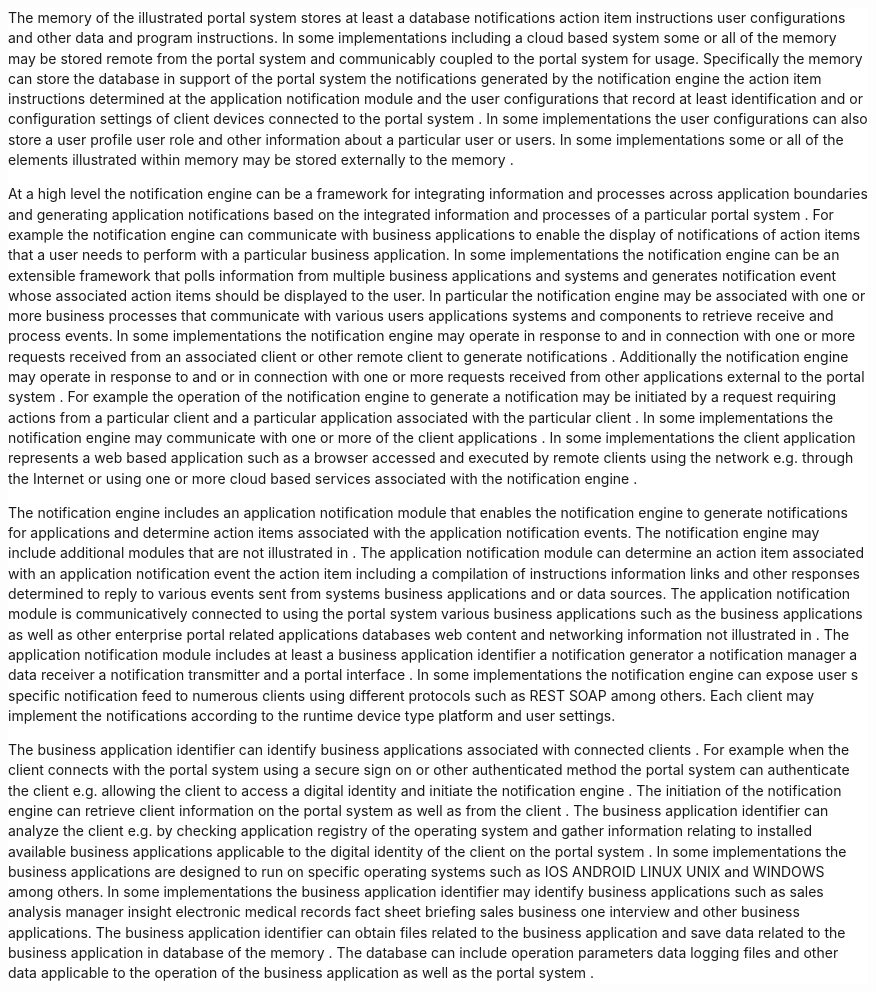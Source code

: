 The memory of the illustrated portal system stores at least a database notifications action item instructions user configurations and other data and program instructions. In some implementations including a cloud based system some or all of the memory may be stored remote from the portal system and communicably coupled to the portal system for usage. Specifically the memory can store the database in support of the portal system the notifications generated by the notification engine the action item instructions determined at the application notification module and the user configurations that record at least identification and or configuration settings of client devices connected to the portal system . In some implementations the user configurations can also store a user profile user role and other information about a particular user or users. In some implementations some or all of the elements illustrated within memory may be stored externally to the memory .

At a high level the notification engine can be a framework for integrating information and processes across application boundaries and generating application notifications based on the integrated information and processes of a particular portal system . For example the notification engine can communicate with business applications to enable the display of notifications of action items that a user needs to perform with a particular business application. In some implementations the notification engine can be an extensible framework that polls information from multiple business applications and systems and generates notification event whose associated action items should be displayed to the user. In particular the notification engine may be associated with one or more business processes that communicate with various users applications systems and components to retrieve receive and process events. In some implementations the notification engine may operate in response to and in connection with one or more requests received from an associated client or other remote client to generate notifications . Additionally the notification engine may operate in response to and or in connection with one or more requests received from other applications external to the portal system . For example the operation of the notification engine to generate a notification may be initiated by a request requiring actions from a particular client and a particular application associated with the particular client . In some implementations the notification engine may communicate with one or more of the client applications . In some implementations the client application represents a web based application such as a browser accessed and executed by remote clients using the network e.g. through the Internet or using one or more cloud based services associated with the notification engine .

The notification engine includes an application notification module that enables the notification engine to generate notifications for applications and determine action items associated with the application notification events. The notification engine may include additional modules that are not illustrated in . The application notification module can determine an action item associated with an application notification event the action item including a compilation of instructions information links and other responses determined to reply to various events sent from systems business applications and or data sources. The application notification module is communicatively connected to using the portal system various business applications such as the business applications as well as other enterprise portal related applications databases web content and networking information not illustrated in . The application notification module includes at least a business application identifier a notification generator a notification manager a data receiver a notification transmitter and a portal interface . In some implementations the notification engine can expose user s specific notification feed to numerous clients using different protocols such as REST SOAP among others. Each client may implement the notifications according to the runtime device type platform and user settings.

The business application identifier can identify business applications associated with connected clients . For example when the client connects with the portal system using a secure sign on or other authenticated method the portal system can authenticate the client e.g. allowing the client to access a digital identity and initiate the notification engine . The initiation of the notification engine can retrieve client information on the portal system as well as from the client . The business application identifier can analyze the client e.g. by checking application registry of the operating system and gather information relating to installed available business applications applicable to the digital identity of the client on the portal system . In some implementations the business applications are designed to run on specific operating systems such as IOS ANDROID LINUX UNIX and WINDOWS among others. In some implementations the business application identifier may identify business applications such as sales analysis manager insight electronic medical records fact sheet briefing sales business one interview and other business applications. The business application identifier can obtain files related to the business application and save data related to the business application in database of the memory . The database can include operation parameters data logging files and other data applicable to the operation of the business application as well as the portal system .
